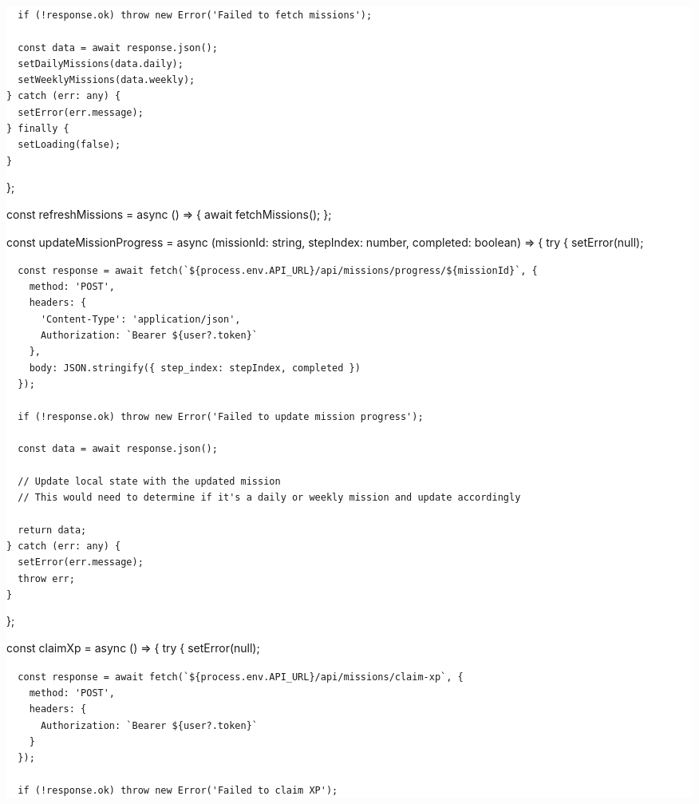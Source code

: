       if (!response.ok) throw new Error('Failed to fetch missions');
      
      const data = await response.json();
      setDailyMissions(data.daily);
      setWeeklyMissions(data.weekly);
    } catch (err: any) {
      setError(err.message);
    } finally {
      setLoading(false);
    }
  };

  const refreshMissions = async () => {
    await fetchMissions();
  };

  const updateMissionProgress = async (missionId: string, stepIndex: number, completed: boolean) => {
    try {
      setError(null);
      
      const response = await fetch(`${process.env.API_URL}/api/missions/progress/${missionId}`, {
        method: 'POST',
        headers: {
          'Content-Type': 'application/json',
          Authorization: `Bearer ${user?.token}`
        },
        body: JSON.stringify({ step_index: stepIndex, completed })
      });
      
      if (!response.ok) throw new Error('Failed to update mission progress');
      
      const data = await response.json();
      
      // Update local state with the updated mission
      // This would need to determine if it's a daily or weekly mission and update accordingly
      
      return data;
    } catch (err: any) {
      setError(err.message);
      throw err;
    }
  };

  const claimXp = async () => {
    try {
      setError(null);
      
      const response = await fetch(`${process.env.API_URL}/api/missions/claim-xp`, {
        method: 'POST',
        headers: {
          Authorization: `Bearer ${user?.token}`
        }
      });
      
      if (!response.ok) throw new Error('Failed to claim XP');
      